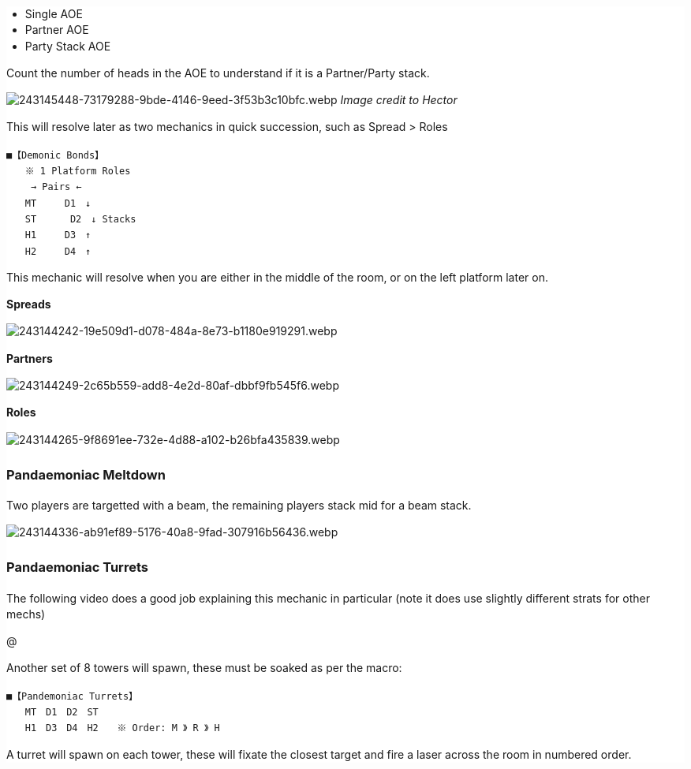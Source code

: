 - Single AOE
- Partner AOE
- Party Stack AOE

Count the number of heads in the AOE to understand if it is a Partner/Party stack. 

![243145448-73179288-9bde-4146-9eed-3f53b3c10bfc.webp](/images/p10s-binds.webp)
*Image credit to Hector*

This will resolve later as two mechanics in quick succession, such as Spread > Roles 

```markdown
■【Demonic Bonds】
　　※ 1 Platform Roles
　　 → Pairs ←
　　MT　　　D1　↓
　　ST　　　 D2　↓ Stacks
　　H1　　　D3　↑
　　H2　　　D4　↑
```

This mechanic will resolve when you are either in the middle of the room, or on the left platform later on. 

**Spreads**

![243144242-19e509d1-d078-484a-8e73-b1180e919291.webp](/images/p10s-sidespread.webp)

**Partners**

![243144249-2c65b559-add8-4e2d-80af-dbbf9fb545f6.webp](/images/p10s-sidepartners.webp)

**Roles**

![243144265-9f8691ee-732e-4d88-a102-b26bfa435839.webp](/images/p10s-sideroles.webp)

### Pandaemoniac Meltdown

Two players are targetted with a beam, the remaining players stack mid for a beam stack.

![243144336-ab91ef89-5176-40a8-9fad-307916b56436.webp](/images/p10s-lasers.webp)

### Pandaemoniac Turrets

The following video does a good job explaining this mechanic in particular (note it does use slightly different strats for other mechs)

@[](https://youtu.be/qwQoAAl9qsM?t=458)

Another set of 8 towers will spawn, these must be soaked as per the macro:
```markdown
■【Pandemoniac Turrets】
　　MT　D1　D2　ST
　　H1　D3　D4　H2　　※ Order: M 》 R 》 H
```
A turret will spawn on each tower, these will fixate the closest target and fire a laser across the room in numbered order.
